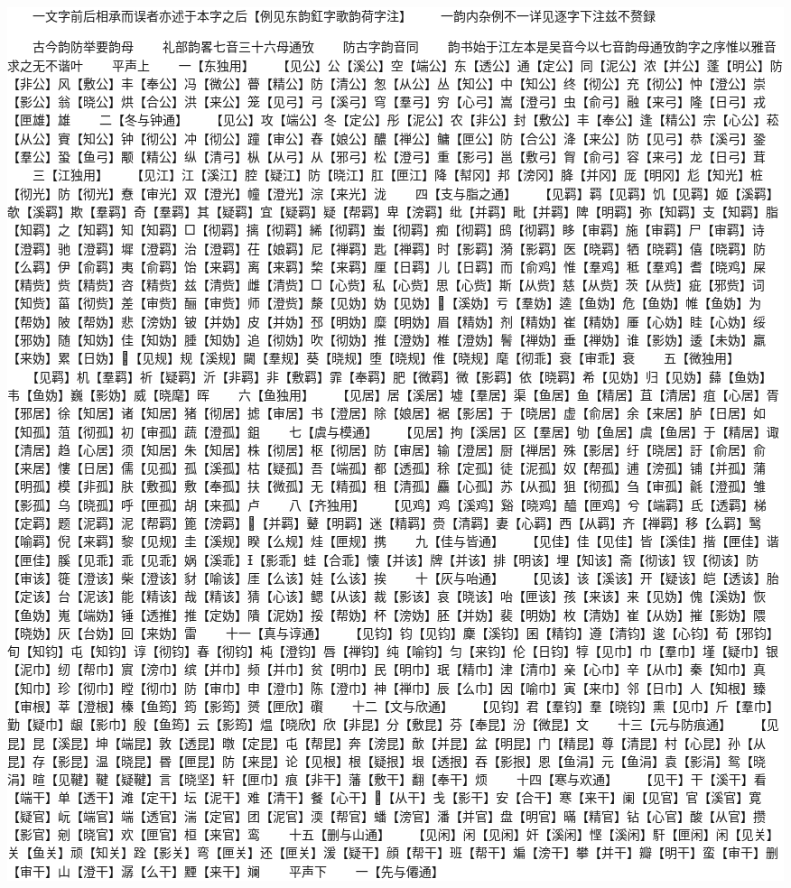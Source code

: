 　　一文字前后相承而误者亦述于本字之后【例见东韵釭字歌韵荷字注】
　　一韵内杂例不一详见逐字下注兹不赘録












　　古今韵防举要韵母
　　礼部韵畧七音三十六母通攷
　　防古字韵音同
　　韵书始于江左本是吴音今以七音韵母通攷韵字之序惟以雅音求之无不谐叶
　　平声上
　　一【东独用】
　　【见公】公【溪公】空【端公】东【透公】通【定公】同【泥公】浓【并公】蓬【明公】防【非公】风【敷公】丰【奉公】冯【微公】瞢【精公】防【清公】怱【从公】丛【知公】中【知公】终【彻公】充【彻公】忡【澄公】崇【影公】翁【晓公】烘【合公】洪【来公】笼【见弓】弓【溪弓】穹【羣弓】穷【心弓】嵩【澄弓】虫【俞弓】融【来弓】隆【日弓】戎【匣雄】雄
　　二【冬与钟通】
　　【见公】攻【端公】冬【定公】彤【泥公】农【非公】封【敷公】丰【奉公】逢【精公】宗【心公】菘【从公】賨【知公】钟【彻公】冲【彻公】蹱【审公】舂【娘公】醲【禅公】鳙【匣公】防【合公】洚【来公】防【见弓】恭【溪弓】銎【羣公】蛩【鱼弓】颙【精公】纵【清弓】枞【从弓】从【邪弓】松【澄弓】重【影弓】邕【敷弓】胷【俞弓】容【来弓】龙【日弓】茸
　　三【江独用】
　　【见江】江【溪江】腔【疑江】防【晓江】肛【匣江】降【幇冈】邦【滂冈】胮【并冈】厐【明冈】尨【知光】桩【彻光】防【彻光】憃【审光】双【澄光】幢【澄光】淙【来光】泷
　　四【支与脂之通】
　　【见羁】羁【见羁】饥【见羁】姬【溪羁】欹【溪羁】欺【羣羁】奇【羣羁】其【疑羁】宜【疑羁】疑【帮羁】卑【滂羁】纰【并羁】毗【并羁】陴【明羁】弥【知羁】支【知羁】脂【知羁】之【知羁】知【知羁】□【彻羁】摛【彻羁】絺【彻羁】蚩【彻羁】痴【彻羁】鸱【彻羁】眵【审羁】施【审羁】尸【审羁】诗【澄羁】驰【澄羁】墀【澄羁】治【澄羁】茌【娘羁】尼【禅羁】匙【禅羁】时【影羁】漪【影羁】医【晓羁】牺【晓羁】僖【晓羁】防【么羁】伊【俞羁】夷【俞羁】饴【来羁】离【来羁】棃【来羁】厘【日羁】儿【日羁】而【俞鸡】惟【羣鸡】秪【羣鸡】耆【晓鸡】屎【精赀】赀【精赀】咨【精赀】兹【清赀】雌【清赀】□【心赀】私【心赀】思【心赀】斯【从赀】慈【从赀】茨【从赀】疵【邪赀】词【知赀】菑【彻赀】差【审赀】酾【审赀】师【澄赀】漦【见妫】妫【见妫】【溪妫】亏【羣妫】逵【鱼妫】危【鱼妫】帷【鱼妫】为【帮妫】陂【帮妫】悲【滂妫】铍【并妫】皮【并妫】邳【明妫】糜【明妫】眉【精妫】剂【精妫】崔【精妫】厜【心妫】眭【心妫】绥【邪妫】随【知妫】佳【知妫】腄【知妫】追【彻妫】吹【彻妫】推【澄妫】椎【澄妫】鬌【禅妫】垂【禅妫】谁【影妫】逶【未妫】羸【来妫】累【日妫】【见规】规【溪规】闚【羣规】葵【晓规】堕【晓规】倠【晓规】麾【彻乖】衰【审乖】衰
　　五【微独用】
　　【见羁】机【羣羁】祈【疑羁】沂【非羁】非【敷羁】霏【奉羁】肥【微羁】微【影羁】依【晓羁】希【见妫】归【见妫】蘬【鱼妫】韦【鱼妫】巍【影妫】威【晓麾】晖
　　六【鱼独用】
　　【见居】居【溪居】墟【羣居】渠【鱼居】鱼【精居】苴【清居】疽【心居】胥【邪居】徐【知居】诸【知居】猪【彻居】摅【审居】书【澄居】除【娘居】裾【影居】于【晓居】虚【俞居】余【来居】胪【日居】如【知孤】菹【彻孤】初【审孤】蔬【澄孤】鉏
　　七【虞与模通】
　　【见居】拘【溪居】区【羣居】劬【鱼居】虞【鱼居】于【精居】诹【清居】趋【心居】须【知居】朱【知居】株【彻居】枢【彻居】防【审居】输【澄居】厨【禅居】殊【影居】纡【晓居】訏【俞居】俞【来居】慺【日居】儒【见孤】孤【溪孤】枯【疑孤】吾【端孤】都【透孤】稌【定孤】徒【泥孤】奴【帮孤】逋【滂孤】铺【并孤】蒲【明孤】模【非孤】肤【敷孤】敷【奉孤】扶【微孤】无【精孤】租【清孤】麤【心孤】苏【从孤】狙【彻孤】刍【审孤】毹【澄孤】雏【影孤】乌【晓孤】呼【匣孤】胡【来孤】卢
　　八【齐独用】
　　【见鸡】鸡【溪鸡】谿【晓鸡】醯【匣鸡】兮【端羁】氐【透羁】梯【定羁】题【泥羁】泥【帮羁】篦【滂羁】【并羁】鼙【明羁】迷【精羁】赍【清羁】妻【心羁】西【从羁】齐【禅羁】移【么羁】鹥【喻羁】倪【来羁】黎【见规】圭【溪规】睽【么规】烓【匣规】携
　　九【佳与皆通】
　　【见佳】佳【见佳】皆【溪佳】揩【匣佳】谐【匣佳】膎【见乖】乖【见乖】娲【溪乖】【影乖】蛙【合乖】懐【并该】牌【并该】排【明该】埋【知该】斋【彻该】钗【彻该】防【审该】簁【澄该】柴【澄该】豺【喻该】厓【么该】娃【么该】挨
　　十【灰与咍通】
　　【见该】该【溪该】开【疑该】皑【透该】胎【定该】台【泥该】能【精该】哉【精该】猜【心该】鳃【从该】裁【影该】哀【晓该】咍【匣该】孩【来该】来【见妫】傀【溪妫】恢【鱼妫】嵬【端妫】锤【透推】推【定妫】隤【泥妫】挼【帮妫】杯【滂妫】胚【并妫】裴【明妫】枚【清妫】崔【从妫】摧【影妫】隈【晓妫】灰【台妫】回【来妫】雷
　　十一【真与谆通】
　　【见钧】钧【见钧】麇【溪钧】囷【精钧】遵【清钧】逡【心钧】荀【邪钧】旬【知钧】屯【知钧】谆【彻钧】春【彻钧】杶【澄钧】唇【禅钧】纯【喻钧】匀【来钧】伦【日钧】犉【见巾】巾【羣巾】墐【疑巾】银【泥巾】纫【帮巾】賔【滂巾】缤【并巾】频【并巾】贫【明巾】民【明巾】珉【精巾】津【清巾】亲【心巾】辛【从巾】秦【知巾】真【知巾】珍【彻巾】瞠【彻巾】防【审巾】申【澄巾】陈【澄巾】神【禅巾】辰【么巾】因【喻巾】寅【来巾】邻【日巾】人【知根】臻【审根】莘【澄根】榛【鱼筠】筠【影筠】赟【匣欣】礥
　　十二【文与欣通】
　　【见钧】君【羣钧】羣【晓钧】熏【见巾】斤【羣巾】勤【疑巾】龈【影巾】殷【鱼筠】云【影筠】煴【晓欣】欣【非昆】分【敷昆】芬【奉昆】汾【微昆】文
　　十三【元与防痕通】
　　【见昆】昆【溪昆】坤【端昆】敦【透昆】暾【定昆】屯【帮昆】奔【滂昆】歕【并昆】盆【明昆】门【精昆】尊【清昆】村【心昆】孙【从昆】存【影昆】温【晓昆】昬【匣昆】防【来昆】论【见根】根【疑拫】垠【透拫】吞【影拫】恩【鱼涓】元【鱼涓】袁【影涓】鸳【晓涓】暄【见鞬】鞬【疑鞬】言【晓坚】轩【匣巾】痕【非干】藩【敷干】翻【奉干】烦
　　十四【寒与欢通】
　　【见干】干【溪干】看【端干】单【透干】滩【定干】坛【泥干】难【清干】餐【心干】【从干】戋【影干】安【合干】寒【来干】阑【见官】官【溪官】寛【疑官】岏【端官】端【透官】湍【定官】团【泥官】渜【帮官】蟠【滂官】潘【并官】盘【明官】暪【精官】钻【心官】酸【从官】攒【影官】剜【晓官】欢【匣官】桓【来官】鸾
　　十五【删与山通】
　　【见闲】闲【见闲】奸【溪闲】悭【溪闲】馯【匣闲】闲【见关】关【鱼关】顽【知关】跧【影关】弯【匣关】还【匣关】湲【疑干】顔【帮干】班【帮干】斒【滂干】攀【并干】瓣【明干】蛮【审干】删【审干】山【澄干】潺【么干】黫【来干】斓
　　平声下
　　一【先与僊通】